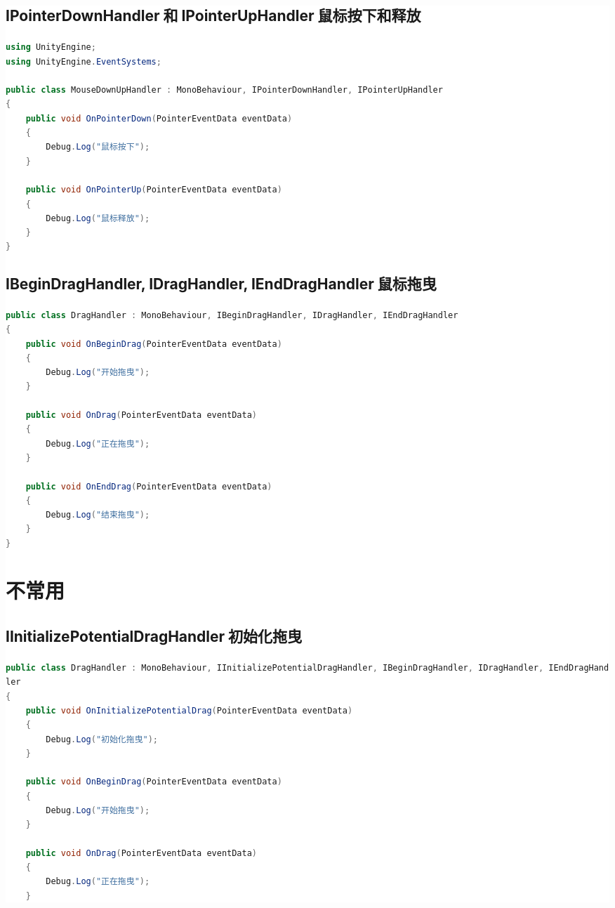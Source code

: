 ## IPointerDownHandler 和 IPointerUpHandler 鼠标按下和释放
```cs
using UnityEngine;
using UnityEngine.EventSystems;

public class MouseDownUpHandler : MonoBehaviour, IPointerDownHandler, IPointerUpHandler
{
    public void OnPointerDown(PointerEventData eventData)
    {
        Debug.Log("鼠标按下");
    }

    public void OnPointerUp(PointerEventData eventData)
    {
        Debug.Log("鼠标释放");
    }
}
```
## IBeginDragHandler, IDragHandler, IEndDragHandler 鼠标拖曳
```cs
public class DragHandler : MonoBehaviour, IBeginDragHandler, IDragHandler, IEndDragHandler
{
    public void OnBeginDrag(PointerEventData eventData)
    {
        Debug.Log("开始拖曳");
    }

    public void OnDrag(PointerEventData eventData)
    {
        Debug.Log("正在拖曳");
    }

    public void OnEndDrag(PointerEventData eventData)
    {
        Debug.Log("结束拖曳");
    }
}

```

# 不常用

## IInitializePotentialDragHandler 初始化拖曳
```cs
public class DragHandler : MonoBehaviour, IInitializePotentialDragHandler, IBeginDragHandler, IDragHandler, IEndDragHandler
{
    public void OnInitializePotentialDrag(PointerEventData eventData)
    {
        Debug.Log("初始化拖曳");
    }

    public void OnBeginDrag(PointerEventData eventData)
    {
        Debug.Log("开始拖曳");
    }

    public void OnDrag(PointerEventData eventData)
    {
        Debug.Log("正在拖曳");
    }
```
